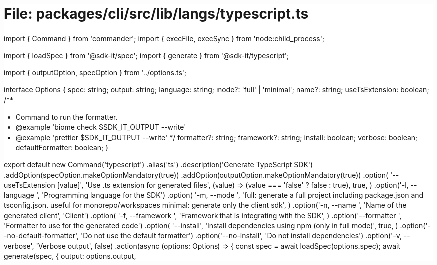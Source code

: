 # File: packages/cli/src/lib/langs/typescript.ts

import { Command } from 'commander';
import { execFile, execSync } from 'node:child_process';

import { loadSpec } from '@sdk-it/spec';
import { generate } from '@sdk-it/typescript';

import { outputOption, specOption } from '../options.ts';

interface Options {
  spec: string;
  output: string;
  language: string;
  mode?: 'full' | 'minimal';
  name?: string;
  useTsExtension: boolean;
  /**
   * Command to run the formatter.
   * @example 'biome check $SDK_IT_OUTPUT --write'
   * @example 'prettier $SDK_IT_OUTPUT --write'
   */
  formatter?: string;
  framework?: string;
  install: boolean;
  verbose: boolean;
  defaultFormatter: boolean;
}

export default new Command('typescript')
  .alias('ts')
  .description('Generate TypeScript SDK')
  .addOption(specOption.makeOptionMandatory(true))
  .addOption(outputOption.makeOptionMandatory(true))
  .option(
    '--useTsExtension [value]',
    'Use .ts extension for generated files',
    (value) => (value === 'false' ? false : true),
    true,
  )
  .option('-l, --language <language>', 'Programming language for the SDK')
  .option(
    '-m, --mode <mode>',
    'full: generate a full project including package.json and tsconfig.json. useful for monorepo/workspaces minimal: generate only the client sdk',
  )
  .option('-n, --name <name>', 'Name of the generated client', 'Client')
  .option(
    '-f, --framework <framework>',
    'Framework that is integrating with the SDK',
  )
  .option('--formatter <formatter>', 'Formatter to use for the generated code')
  .option(
    '--install',
    'Install dependencies using npm (only in full mode)',
    true,
  )
  .option('--no-default-formatter', 'Do not use the default formatter')
  .option('--no-install', 'Do not install dependencies')
  .option('-v, --verbose', 'Verbose output', false)
  .action(async (options: Options) => {
    const spec = await loadSpec(options.spec);
    await generate(spec, {
      output: options.output,

  [$types]: any[];